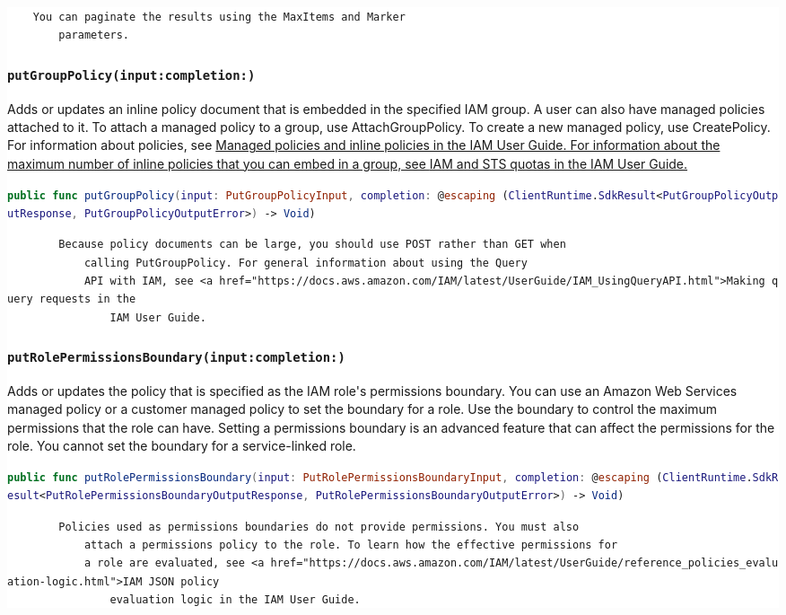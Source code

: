 ``` 
    You can paginate the results using the MaxItems and Marker
        parameters.
```

### `putGroupPolicy(input:completion:)`

Adds or updates an inline policy document that is embedded in the specified IAM
group.
A user can also have managed policies attached to it. To attach a managed policy to a
group, use AttachGroupPolicy. To create a new managed policy, use
CreatePolicy. For information about policies, see <a href="https:​//docs.aws.amazon.com/IAM/latest/UserGuide/policies-managed-vs-inline.html">Managed
policies and inline policies in the
IAM User Guide.
For information about the maximum number of inline policies that you can embed in a
group, see <a href="https:​//docs.aws.amazon.com/IAM/latest/UserGuide/reference_iam-quotas.html">IAM and STS quotas in the IAM User Guide.

``` swift
public func putGroupPolicy(input: PutGroupPolicyInput, completion: @escaping (ClientRuntime.SdkResult<PutGroupPolicyOutputResponse, PutGroupPolicyOutputError>) -> Void)
```

``` 
        Because policy documents can be large, you should use POST rather than GET when
            calling PutGroupPolicy. For general information about using the Query
            API with IAM, see <a href="https://docs.aws.amazon.com/IAM/latest/UserGuide/IAM_UsingQueryAPI.html">Making query requests in the
                IAM User Guide.
```

### `putRolePermissionsBoundary(input:completion:)`

Adds or updates the policy that is specified as the IAM role's permissions boundary.
You can use an Amazon Web Services managed policy or a customer managed policy to set the boundary for
a role. Use the boundary to control the maximum permissions that the role can have.
Setting a permissions boundary is an advanced feature that can affect the permissions
for the role.
You cannot set the boundary for a service-linked role.

``` swift
public func putRolePermissionsBoundary(input: PutRolePermissionsBoundaryInput, completion: @escaping (ClientRuntime.SdkResult<PutRolePermissionsBoundaryOutputResponse, PutRolePermissionsBoundaryOutputError>) -> Void)
```

``` 
        Policies used as permissions boundaries do not provide permissions. You must also
            attach a permissions policy to the role. To learn how the effective permissions for
            a role are evaluated, see <a href="https://docs.aws.amazon.com/IAM/latest/UserGuide/reference_policies_evaluation-logic.html">IAM JSON policy
                evaluation logic in the IAM User Guide.
```
